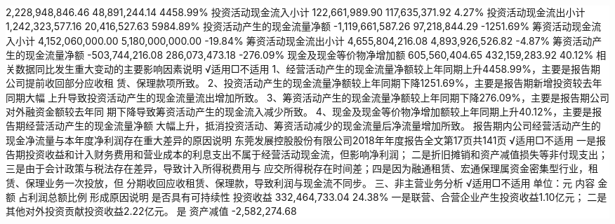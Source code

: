 2,228,948,846.46
48,891,244.14
4458.99%
投资活动现金流入小计
122,661,989.90
117,635,371.92
4.27%
投资活动现金流出小计
1,242,323,577.16
20,416,527.63
5984.89%
投资活动产生的现金流量净额
-1,119,661,587.26
97,218,844.29
-1251.69%
筹资活动现金流入小计
4,152,060,000.00
5,180,000,000.00
-19.84%
筹资活动现金流出小计
4,655,804,216.08
4,893,926,526.82
-4.87%
筹资活动产生的现金流量净额
-503,744,216.08
286,073,473.18
-276.09%
现金及现金等价物净增加额
605,560,404.65
432,159,283.92
40.12%
相关数据同比发生重大变动的主要影响因素说明
√适用□不适用
1、经营活动产生的现金流量净额较上年同期上升4458.99%，主要是报告期公司提前收回部分应收租
赁、保理款项所致。
2、投资活动产生的现金流量净额较上年同期下降1251.69%，主要是报告期新增投资较去年同期大幅
上升导致投资活动产生的现金流量流出增加所致。
3、筹资活动产生的现金流量净额较上年同期下降276.09%，主要是报告期公司对外融资金额较去年同
期下降导致筹资活动产生的现金流入减少所致。
4、现金及现金等价物净增加额较上年同期上升40.12%，主要是报告期经营活动产生的现金流量净额
大幅上升，抵消投资活动、筹资活动减少的现金流量后净流量增加所致。
报告期内公司经营活动产生的现金净流量与本年度净利润存在重大差异的原因说明
东莞发展控股股份有限公司2018年年度报告全文第17页共141页
√适用□不适用
一是报告期投资收益和计入财务费用和营业成本的利息支出不属于经营活动现金流，但影响净利润；
二是折旧摊销和资产减值损失等非付现支出；三是由于会计政策与税法存在差异，导致计入所得税费用与
应交所得税存在时间差；四是因为融通租赁、宏通保理属资金密集型行业，租赁、保理业务一次投放，但
分期收回应收租赁、保理款，导致利润与现金流不同步。
三、非主营业务分析
√适用□不适用
单位：元
内容
金额
占利润总额比例
形成原因说明
是否具有可持续性
投资收益
332,464,733.04
24.38%
一是联营、合营企业产生投资收益1.10亿元；
二是其他对外投资贡献投资收益2.22亿元。
是
资产减值
-2,582,274.68